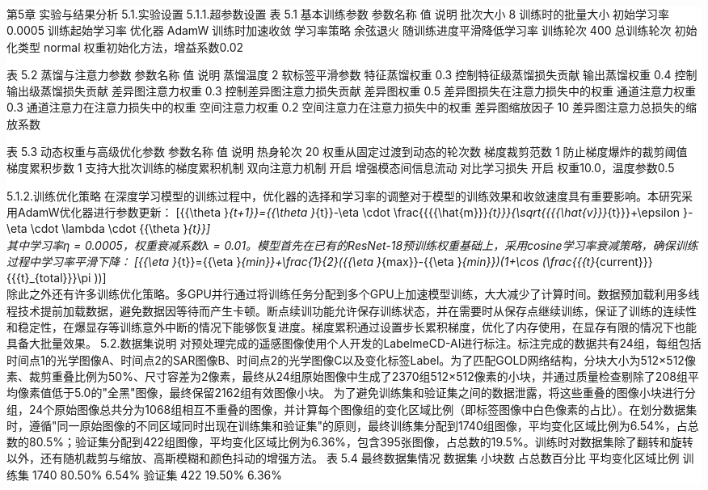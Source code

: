 
第5章 实验与结果分析
5.1.实验设置
5.1.1.超参数设置
表 5.1 基本训练参数
参数名称	值	说明
批次大小	8	训练时的批量大小
初始学习率	0.0005	训练起始学习率
优化器	AdamW	训练时加速收敛
学习率策略	余弦退火	随训练进度平滑降低学习率
训练轮次	400	总训练轮次
初始化类型	normal	权重初始化方法，增益系数0.02

表 5.2 蒸馏与注意力参数
参数名称	值	说明
蒸馏温度	2	软标签平滑参数
特征蒸馏权重	0.3	控制特征级蒸馏损失贡献
输出蒸馏权重	0.4	控制输出级蒸馏损失贡献
差异图注意力权重	0.3	控制差异图注意力损失贡献
差异图权重	0.5	差异图损失在注意力损失中的权重
通道注意力权重	0.3	通道注意力在注意力损失中的权重
空间注意力权重	0.2	空间注意力在注意力损失中的权重
差异图缩放因子	10	差异图注意力总损失的缩放系数

表 5.3 动态权重与高级优化参数
参数名称	值	说明
热身轮次	20	权重从固定过渡到动态的轮次数
梯度裁剪范数	1	防止梯度爆炸的裁剪阈值
梯度累积步数	1	支持大批次训练的梯度累积机制
双向注意力机制	开启	增强模态间信息流动
对比学习损失	开启	权重10.0，温度参数0.5

5.1.2.训练优化策略
在深度学习模型的训练过程中，优化器的选择和学习率的调整对于模型的训练效果和收敛速度具有重要影响。本研究采用AdamW优化器进行参数更新：
	\[{{\theta }_{t+1}}={{\theta }_{t}}-\eta \cdot \frac{{{{\hat{m}}}_{t}}}{\sqrt{{{{\hat{v}}}_{t}}}+\epsilon }-\eta \cdot \lambda \cdot {{\theta }_{t}}\]	
其中学习率$\eta =0.0005$，权重衰减系数$\lambda =0.01$。模型首先在已有的ResNet-18预训练权重基础上，采用cosine学习率衰减策略，确保训练过程中学习率平滑下降：
	\[{{\eta }_{t}}={{\eta }_{min}}+\frac{1}{2}({{\eta }_{max}}-{{\eta }_{min}})(1+\cos (\frac{{{t}_{current}}}{{{t}_{total}}}\pi ))\]	
除此之外还有许多训练优化策略。多GPU并行通过将训练任务分配到多个GPU上加速模型训练，大大减少了计算时间。数据预加载利用多线程技术提前加载数据，避免数据因等待而产生卡顿。断点续训功能允许保存训练状态，并在需要时从保存点继续训练，保证了训练的连续性和稳定性，在爆显存等训练意外中断的情况下能够恢复进度。梯度累积通过设置步长累积梯度，优化了内存使用，在显存有限的情况下也能具备大批量效果。
5.2.数据集说明
对预处理完成的遥感图像使用个人开发的LabelmeCD-AI进行标注。标注完成的数据共有24组，每组包括时间点1的光学图像A、时间点2的SAR图像B、时间点2的光学图像C以及变化标签Label。为了匹配GOLD网络结构，分块大小为512×512像素、裁剪重叠比例为50%、尺寸容差为2像素，最终从24组原始图像中生成了2370组512×512像素的小块，并通过质量检查剔除了208组平均像素值低于5.0的"全黑"图像，最终保留2162组有效图像小块。
为了避免训练集和验证集之间的数据泄露，将这些重叠的图像小块进行分组，24个原始图像总共分为1068组相互不重叠的图像，并计算每个图像组的变化区域比例（即标签图像中白色像素的占比）。在划分数据集时，遵循"同一原始图像的不同区域同时出现在训练集和验证集"的原则，最终训练集分配到1740组图像，平均变化区域比例为6.54%，占总数的80.5%；验证集分配到422组图像，平均变化区域比例为6.36%，包含395张图像，占总数的19.5%。训练时对数据集除了翻转和旋转以外，还有随机裁剪与缩放、高斯模糊和颜色抖动的增强方法。
表 5.4 最终数据集情况
数据集	小块数	占总数百分比	平均变化区域比例
训练集	1740	80.50%	6.54%
验证集	422	19.50%	6.36%
